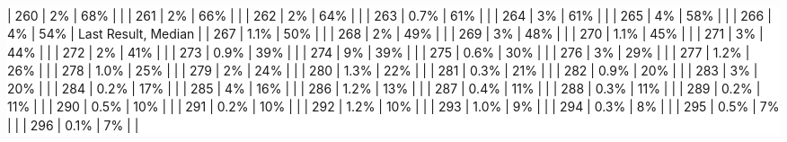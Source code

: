| 260 | 2% | 68% |  |
| 261 | 2% | 66% |  |
| 262 | 2% | 64% |  |
| 263 | 0.7% | 61% |  |
| 264 | 3% | 61% |  |
| 265 | 4% | 58% |  |
| 266 | 4% | 54% | Last Result, Median |
| 267 | 1.1% | 50% |  |
| 268 | 2% | 49% |  |
| 269 | 3% | 48% |  |
| 270 | 1.1% | 45% |  |
| 271 | 3% | 44% |  |
| 272 | 2% | 41% |  |
| 273 | 0.9% | 39% |  |
| 274 | 9% | 39% |  |
| 275 | 0.6% | 30% |  |
| 276 | 3% | 29% |  |
| 277 | 1.2% | 26% |  |
| 278 | 1.0% | 25% |  |
| 279 | 2% | 24% |  |
| 280 | 1.3% | 22% |  |
| 281 | 0.3% | 21% |  |
| 282 | 0.9% | 20% |  |
| 283 | 3% | 20% |  |
| 284 | 0.2% | 17% |  |
| 285 | 4% | 16% |  |
| 286 | 1.2% | 13% |  |
| 287 | 0.4% | 11% |  |
| 288 | 0.3% | 11% |  |
| 289 | 0.2% | 11% |  |
| 290 | 0.5% | 10% |  |
| 291 | 0.2% | 10% |  |
| 292 | 1.2% | 10% |  |
| 293 | 1.0% | 9% |  |
| 294 | 0.3% | 8% |  |
| 295 | 0.5% | 7% |  |
| 296 | 0.1% | 7% |  |